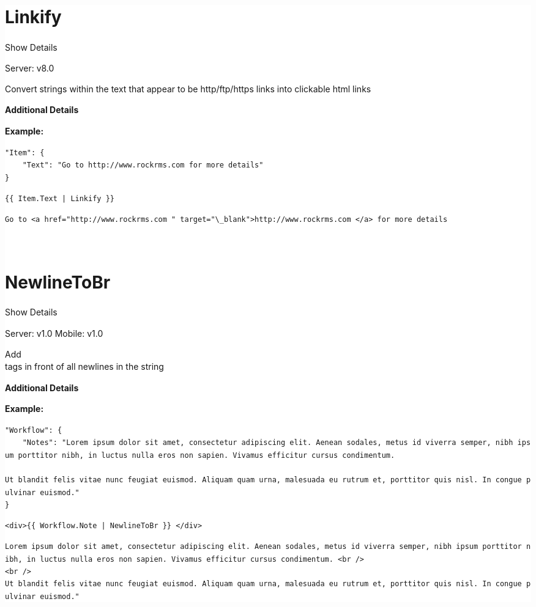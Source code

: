 Linkify
=======

Show Details

Server: v8.0

Convert strings within the text that appear to be http/ftp/https links into clickable html links

**Additional Details**

**Example:**

```
"Item": {
    "Text": "Go to http://www.rockrms.com for more details"
}
```

```
{{ Item.Text | Linkify }}
```

```
Go to <a href="http://www.rockrms.com " target="\_blank">http://www.rockrms.com </a> for more details
```

 [](#newlinetobr)

NewlineToBr
===========

Show Details

Server: v1.0 Mobile: v1.0

Add <br/> tags in front of all newlines in the string

**Additional Details**

**Example:**

```
"Workflow": {
    "Notes": "Lorem ipsum dolor sit amet, consectetur adipiscing elit. Aenean sodales, metus id viverra semper, nibh ipsum porttitor nibh, in luctus nulla eros non sapien. Vivamus efficitur cursus condimentum. 

Ut blandit felis vitae nunc feugiat euismod. Aliquam quam urna, malesuada eu rutrum et, porttitor quis nisl. In congue pulvinar euismod."
}
```

```
<div>{{ Workflow.Note | NewlineToBr }} </div>
```

```
Lorem ipsum dolor sit amet, consectetur adipiscing elit. Aenean sodales, metus id viverra semper, nibh ipsum porttitor nibh, in luctus nulla eros non sapien. Vivamus efficitur cursus condimentum. <br />
<br />
Ut blandit felis vitae nunc feugiat euismod. Aliquam quam urna, malesuada eu rutrum et, porttitor quis nisl. In congue pulvinar euismod."
```
